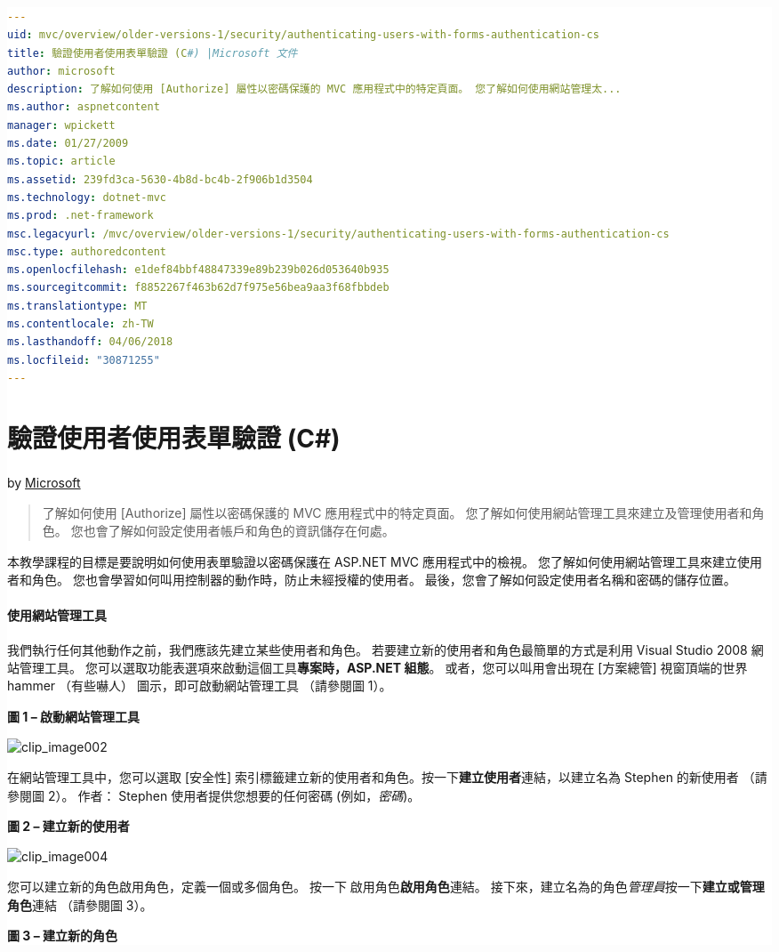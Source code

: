 ```yaml
---
uid: mvc/overview/older-versions-1/security/authenticating-users-with-forms-authentication-cs
title: 驗證使用者使用表單驗證 (C#) |Microsoft 文件
author: microsoft
description: 了解如何使用 [Authorize] 屬性以密碼保護的 MVC 應用程式中的特定頁面。 您了解如何使用網站管理太...
ms.author: aspnetcontent
manager: wpickett
ms.date: 01/27/2009
ms.topic: article
ms.assetid: 239fd3ca-5630-4b8d-bc4b-2f906b1d3504
ms.technology: dotnet-mvc
ms.prod: .net-framework
msc.legacyurl: /mvc/overview/older-versions-1/security/authenticating-users-with-forms-authentication-cs
msc.type: authoredcontent
ms.openlocfilehash: e1def84bbf48847339e89b239b026d053640b935
ms.sourcegitcommit: f8852267f463b62d7f975e56bea9aa3f68fbbdeb
ms.translationtype: MT
ms.contentlocale: zh-TW
ms.lasthandoff: 04/06/2018
ms.locfileid: "30871255"
---
```

<a name="authenticating-users-with-forms-authentication-c"></a>驗證使用者使用表單驗證 (C#)
====================
by [Microsoft](https://github.com/microsoft)

> 了解如何使用 [Authorize] 屬性以密碼保護的 MVC 應用程式中的特定頁面。 您了解如何使用網站管理工具來建立及管理使用者和角色。 您也會了解如何設定使用者帳戶和角色的資訊儲存在何處。


本教學課程的目標是要說明如何使用表單驗證以密碼保護在 ASP.NET MVC 應用程式中的檢視。 您了解如何使用網站管理工具來建立使用者和角色。 您也會學習如何叫用控制器的動作時，防止未經授權的使用者。 最後，您會了解如何設定使用者名稱和密碼的儲存位置。

#### <a name="using-the-web-site-administration-tool"></a>使用網站管理工具

我們執行任何其他動作之前，我們應該先建立某些使用者和角色。 若要建立新的使用者和角色最簡單的方式是利用 Visual Studio 2008 網站管理工具。 您可以選取功能表選項來啟動這個工具**專案時，ASP.NET 組態**。 或者，您可以叫用會出現在 [方案總管] 視窗頂端的世界 hammer （有些嚇人） 圖示，即可啟動網站管理工具 （請參閱圖 1）。

**圖 1 – 啟動網站管理工具**

![clip_image002](authenticating-users-with-forms-authentication-cs/_static/image1.jpg)

在網站管理工具中，您可以選取 [安全性] 索引標籤建立新的使用者和角色。按一下**建立使用者**連結，以建立名為 Stephen 的新使用者 （請參閱圖 2）。 作者： Stephen 使用者提供您想要的任何密碼 (例如，*密碼*)。

**圖 2 – 建立新的使用者**

![clip_image004](authenticating-users-with-forms-authentication-cs/_static/image2.jpg)

您可以建立新的角色啟用角色，定義一個或多個角色。 按一下 啟用角色**啟用角色**連結。 接下來，建立名為的角色*管理員*按一下**建立或管理角色**連結 （請參閱圖 3）。

**圖 3 – 建立新的角色**
